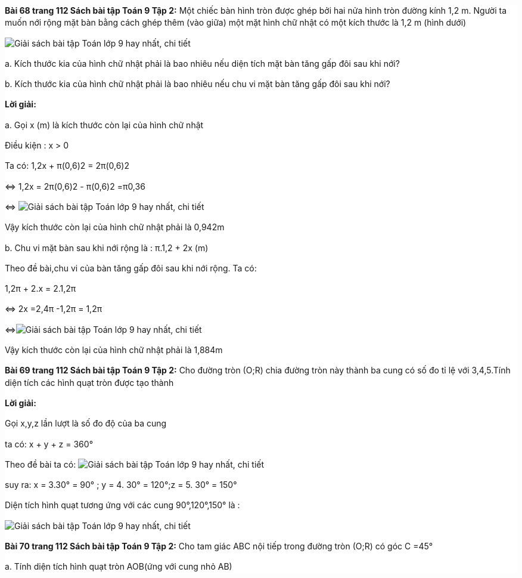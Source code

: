 **Bài 68 trang 112 Sách bài tập Toán 9 Tập 2:** Một chiếc bàn hình tròn được ghép bởi hai nửa hình tròn đường kính 1,2 m. Người ta muốn nới rộng mặt bàn bằng cách ghép thêm (vào giữa) một mặt hình chữ nhật có một kích thước là 1,2 m (hình dưới) 

![Giải sách bài tập Toán lớp 9 hay nhất, chi tiết](https://vietjack.com/giai-sbt-toan-9/images/bai-68-trang-112-sach-bai-tap-toan-9-tap-2-1.PNG)

a. Kích thước kia của hình chữ nhật phải là bao nhiêu nếu diện tích mặt bàn tăng gấp đôi sau khi nới? 

b. Kích thước kia của hình chữ nhật phải là bao nhiêu nếu chu vi mặt bàn tăng gấp đôi sau khi nới? 

**Lời giải:**

a. Gọi x (m) là kích thước còn lại của hình chữ nhật

Điều kiện : x > 0

Ta có: 1,2x + π(0,6)2 = 2π(0,6)2

⇔ 1,2x = 2π(0,6)2 \- π(0,6)2 =π0,36

⇔ ![Giải sách bài tập Toán lớp 9 hay nhất, chi tiết](https://vietjack.com/giai-sbt-toan-9/images/bai-68-trang-112-sach-bai-tap-toan-9-tap-2-2.PNG)

Vậy kích thước còn lại của hình chữ nhật phải là 0,942m

b. Chu vi mặt bàn sau khi nới rộng là : π.1,2 + 2x (m) 

Theo đề bài,chu vi của bàn tăng gấp đôi sau khi nới rộng. Ta có: 

1,2π + 2.x = 2.1,2π 

⇔ 2x =2,4π -1,2π = 1,2π 

⇔![Giải sách bài tập Toán lớp 9 hay nhất, chi tiết](https://vietjack.com/giai-sbt-toan-9/images/bai-68-trang-112-sach-bai-tap-toan-9-tap-2-3.PNG)

Vậy kích thước còn lại của hình chữ nhật phải là 1,884m 

**Bài 69 trang 112 Sách bài tập Toán 9 Tập 2:** Cho đường tròn (O;R) chia đường tròn này thành ba cung có số đo tỉ lệ với 3,4,5.Tính diện tích các hình quạt tròn được tạo thành 

**Lời giải:**

Gọi x,y,z lần lượt là số đo độ của ba cung

ta có: x + y + z = 360°

Theo đề bài ta có: ![Giải sách bài tập Toán lớp 9 hay nhất, chi tiết](https://vietjack.com/giai-sbt-toan-9/images/bai-69-trang-112-sach-bai-tap-toan-9-tap-2-2.PNG)

suy ra: x = 3.30° = 90° ; y = 4. 30° = 120°;z = 5. 30° = 150°

Diện tích hình quạt tương ứng với các cung 90°,120°,150° là : 

![Giải sách bài tập Toán lớp 9 hay nhất, chi tiết](https://vietjack.com/giai-sbt-toan-9/images/bai-69-trang-112-sach-bai-tap-toan-9-tap-2-1.PNG)

**Bài 70 trang 112 Sách bài tập Toán 9 Tập 2:** Cho tam giác ABC nội tiếp trong đường tròn (O;R) có góc C =45°

a. Tính diện tích hình quạt tròn AOB(ứng với cung nhỏ AB)

